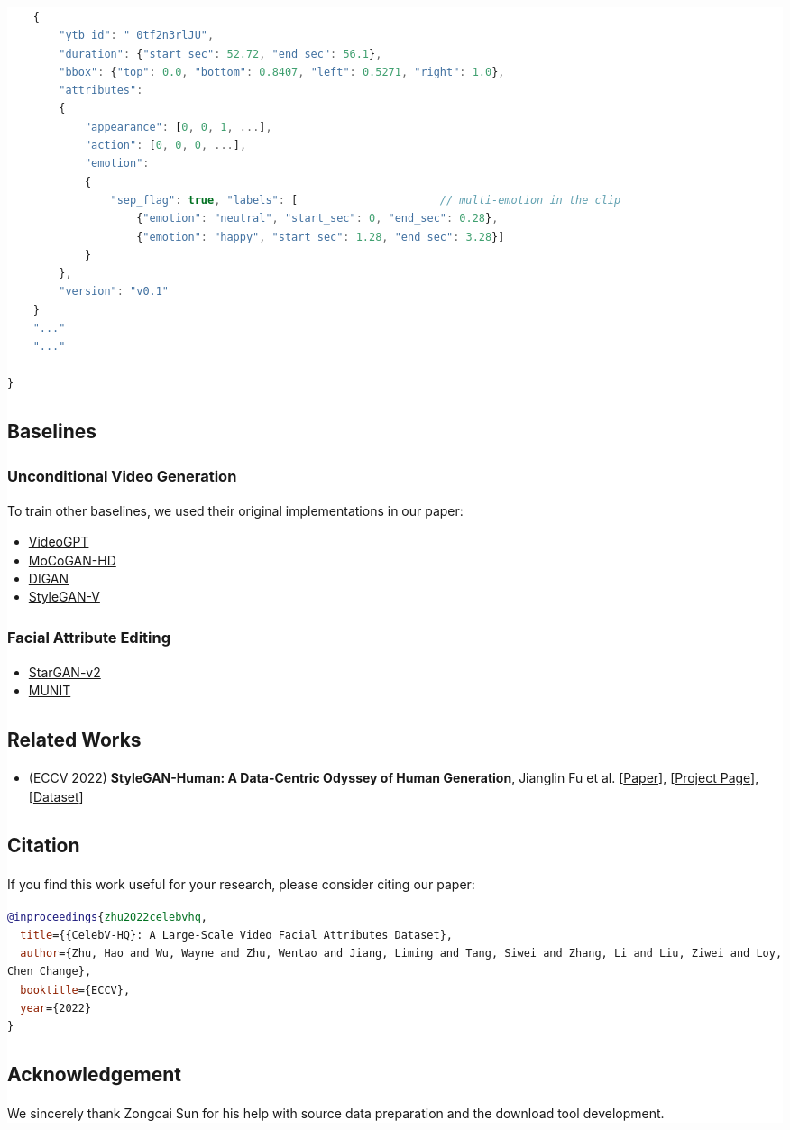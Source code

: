 ```javascript
    {
        "ytb_id": "_0tf2n3rlJU", 
        "duration": {"start_sec": 52.72, "end_sec": 56.1}, 
        "bbox": {"top": 0.0, "bottom": 0.8407, "left": 0.5271, "right": 1.0}, 
        "attributes": 
        {
            "appearance": [0, 0, 1, ...], 
            "action": [0, 0, 0, ...], 
            "emotion": 
            {
                "sep_flag": true, "labels": [                      // multi-emotion in the clip
                    {"emotion": "neutral", "start_sec": 0, "end_sec": 0.28}, 
                    {"emotion": "happy", "start_sec": 1.28, "end_sec": 3.28}]
            }
        }, 
        "version": "v0.1" 
    }
    "..."
    "..."

}
```
## Baselines
### Unconditional Video Generation
To train other baselines, we used their original implementations in our paper:
- [VideoGPT](https://github.com/wilson1yan/VideoGPT)
- [MoCoGAN-HD](https://github.com/snap-research/MoCoGAN-HD)
- [DIGAN](https://github.com/sihyun-yu/digan)
- [StyleGAN-V](https://github.com/universome/stylegan-v)

### Facial Attribute Editing
- [StarGAN-v2](https://github.com/clovaai/stargan-v2)
- [MUNIT](https://github.com/NVlabs/MUNIT)


## Related Works
* (ECCV 2022) **StyleGAN-Human: A Data-Centric Odyssey of Human Generation**, Jianglin Fu et al. [[Paper](https://arxiv.org/pdf/2204.11823.pdf)], [[Project Page](https://stylegan-human.github.io/)], [[Dataset](https://github.com/stylegan-human/StyleGAN-Human)]

## Citation
If you find this work useful for your research, please consider citing our paper:

```bibtex
@inproceedings{zhu2022celebvhq,
  title={{CelebV-HQ}: A Large-Scale Video Facial Attributes Dataset},
  author={Zhu, Hao and Wu, Wayne and Zhu, Wentao and Jiang, Liming and Tang, Siwei and Zhang, Li and Liu, Ziwei and Loy, Chen Change},
  booktitle={ECCV},
  year={2022}
}
```

## Acknowledgement
We sincerely thank Zongcai Sun for his help with source data preparation and the download tool development.



